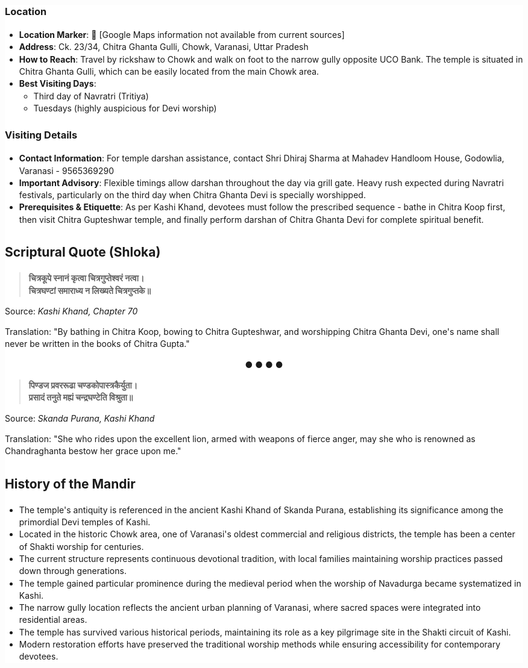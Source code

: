 ### Location

  * **Location Marker**: 📍 [Google Maps information not available from current sources]
  * **Address**: Ck. 23/34, Chitra Ghanta Gulli, Chowk, Varanasi, Uttar Pradesh
  * **How to Reach**: Travel by rickshaw to Chowk and walk on foot to the narrow gully opposite UCO Bank. The temple is situated in Chitra Ghanta Gulli, which can be easily located from the main Chowk area.
  * **Best Visiting Days**:
      * Third day of Navratri (Tritiya)
      * Tuesdays (highly auspicious for Devi worship)

### Visiting Details

  * **Contact Information**: For temple darshan assistance, contact Shri Dhiraj Sharma at Mahadev Handloom House, Godowlia, Varanasi - 9565369290
  * **Important Advisory**: Flexible timings allow darshan throughout the day via grill gate. Heavy rush expected during Navratri festivals, particularly on the third day when Chitra Ghanta Devi is specially worshipped.
  * **Prerequisites & Etiquette**: As per Kashi Khand, devotees must follow the prescribed sequence - bathe in Chitra Koop first, then visit Chitra Gupteshwar temple, and finally perform darshan of Chitra Ghanta Devi for complete spiritual benefit.

## Scriptural Quote (Shloka)

> **चित्रकूपे स्नानं कृत्वा चित्रगुप्तेश्वरं नत्वा।** <br/>
> **चित्रघण्टां समाराध्य न लिख्यते चित्रगुप्तके॥**

Source: *Kashi Khand, Chapter 70*

Translation: "By bathing in Chitra Koop, bowing to Chitra Gupteshwar, and worshipping Chitra Ghanta Devi, one's name shall never be written in the books of Chitra Gupta."

<div align="center"> ● ● ● ● </div>

> **पिण्डज प्रवररूढा चण्डकोपास्त्रकैर्युता।** <br/>
> **प्रसादं तनुते मह्यं चन्द्रघण्टेति विश्रुता॥**

Source: *Skanda Purana, Kashi Khand*

Translation: "She who rides upon the excellent lion, armed with weapons of fierce anger, may she who is renowned as Chandraghanta bestow her grace upon me."

## History of the Mandir

  * The temple's antiquity is referenced in the ancient Kashi Khand of Skanda Purana, establishing its significance among the primordial Devi temples of Kashi.
  * Located in the historic Chowk area, one of Varanasi's oldest commercial and religious districts, the temple has been a center of Shakti worship for centuries.
  * The current structure represents continuous devotional tradition, with local families maintaining worship practices passed down through generations.
  * The temple gained particular prominence during the medieval period when the worship of Navadurga became systematized in Kashi.
  * The narrow gully location reflects the ancient urban planning of Varanasi, where sacred spaces were integrated into residential areas.
  * The temple has survived various historical periods, maintaining its role as a key pilgrimage site in the Shakti circuit of Kashi.
  * Modern restoration efforts have preserved the traditional worship methods while ensuring accessibility for contemporary devotees.
